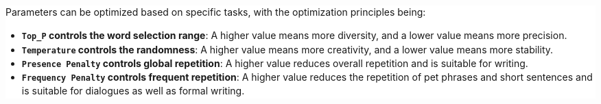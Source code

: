 Parameters can be optimized based on specific tasks, with the optimization principles being:

- **`Top_P` controls the word selection range**: A higher value means more diversity, and a lower value means more precision.  
- **`Temperature` controls the randomness**: A higher value means more creativity, and a lower value means more stability.  
- **`Presence Penalty` controls global repetition**: A higher value reduces overall repetition and is suitable for writing.  
- **`Frequency Penalty` controls frequent repetition**: A higher value reduces the repetition of pet phrases and short sentences and is suitable for dialogues as well as formal writing.
